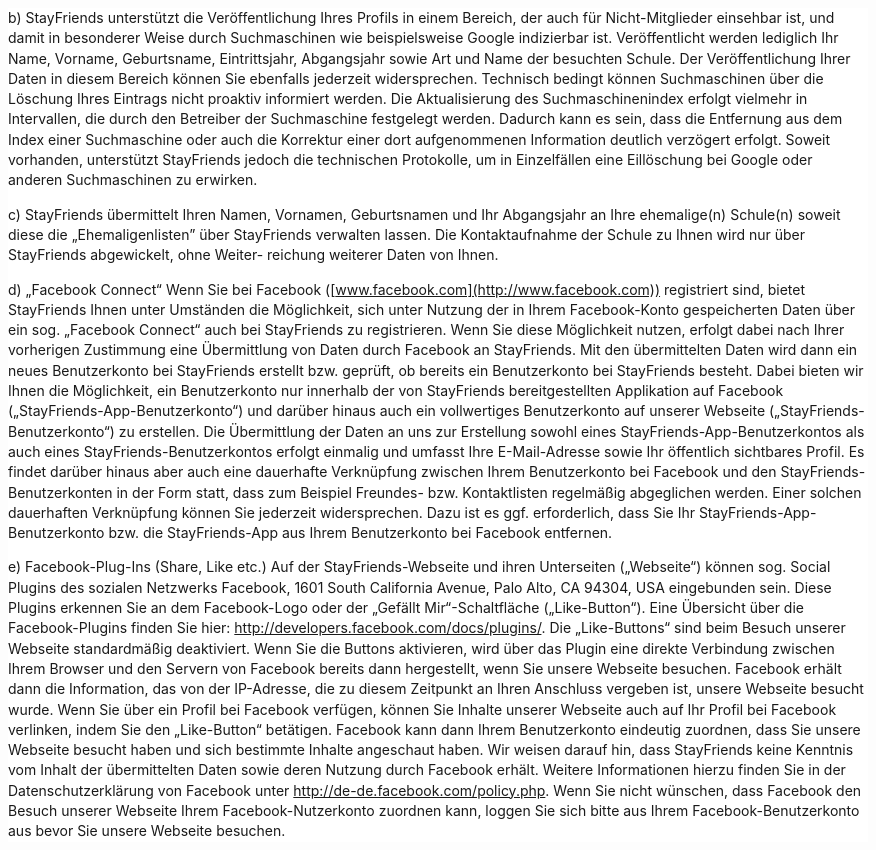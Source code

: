 b) StayFriends unterstützt die Veröffentlichung Ihres Profils in einem Bereich, der auch für Nicht-Mitglieder einsehbar ist, und damit in besonderer Weise durch Suchmaschinen wie beispielsweise Google indizierbar ist. Veröffentlicht werden lediglich Ihr Name, Vorname, Geburtsname, Eintrittsjahr, Abgangsjahr sowie Art und Name der besuchten Schule. Der Veröffentlichung Ihrer Daten in diesem Bereich können Sie ebenfalls jederzeit widersprechen. Technisch bedingt können Suchmaschinen über die Löschung Ihres Eintrags nicht proaktiv informiert werden. Die Aktualisierung des Suchmaschinenindex erfolgt vielmehr in Intervallen, die durch den Betreiber der Suchmaschine festgelegt werden. Dadurch kann es sein, dass die Entfernung aus dem Index einer Suchmaschine oder auch die Korrektur einer dort aufgenommenen Information deutlich verzögert erfolgt. Soweit vorhanden, unterstützt StayFriends jedoch die technischen Protokolle, um in Einzelfällen eine Eillöschung bei Google oder anderen Suchmaschinen zu erwirken.

c) StayFriends übermittelt Ihren Namen, Vornamen, Geburtsnamen und Ihr Abgangsjahr an Ihre ehemalige(n) Schule(n) soweit diese die „Ehemaligenlisten” über StayFriends verwalten lassen. Die Kontaktaufnahme der Schule zu Ihnen wird nur über StayFriends abgewickelt, ohne Weiter- reichung weiterer Daten von Ihnen.

d) „Facebook Connect“
Wenn Sie bei Facebook ([www.facebook.com](http://www.facebook.com)) registriert sind, bietet StayFriends Ihnen unter Umständen die Möglichkeit, sich unter Nutzung der in Ihrem Facebook-Konto gespeicherten Daten über ein sog. „Facebook Connect“ auch bei StayFriends zu registrieren. Wenn Sie diese Möglichkeit nutzen, erfolgt dabei nach Ihrer vorherigen Zustimmung eine Übermittlung von Daten durch Facebook an StayFriends. Mit den übermittelten Daten wird dann ein neues Benutzerkonto bei StayFriends erstellt bzw. geprüft, ob bereits ein Benutzerkonto bei StayFriends besteht. Dabei bieten wir Ihnen die Möglichkeit, ein Benutzerkonto nur innerhalb der von StayFriends bereitgestellten Applikation auf Facebook („StayFriends-App-Benutzerkonto“) und darüber hinaus auch ein vollwertiges Benutzerkonto auf unserer Webseite („StayFriends-Benutzerkonto“) zu erstellen. Die Übermittlung der Daten an uns zur Erstellung sowohl eines StayFriends-App-Benutzerkontos als auch eines StayFriends-Benutzerkontos erfolgt einmalig und umfasst Ihre E-Mail-Adresse sowie Ihr öffentlich sichtbares Profil. Es findet darüber hinaus aber auch eine dauerhafte Verknüpfung zwischen Ihrem Benutzerkonto bei Facebook und den StayFriends-Benutzerkonten in der Form statt, dass zum Beispiel Freundes- bzw. Kontaktlisten regelmäßig abgeglichen werden. Einer solchen dauerhaften Verknüpfung können Sie jederzeit widersprechen. Dazu ist es ggf. erforderlich, dass Sie Ihr StayFriends-App-Benutzerkonto bzw. die StayFriends-App aus Ihrem Benutzerkonto bei Facebook entfernen.

e) Facebook-Plug-Ins (Share, Like etc.)
Auf der StayFriends-Webseite und ihren Unterseiten („Webseite“) können sog. Social Plugins des sozialen Netzwerks Facebook, 1601 South California Avenue, Palo Alto, CA 94304, USA eingebunden sein. Diese Plugins erkennen Sie an dem Facebook-Logo oder der „Gefällt Mir“-Schaltfläche („Like-Button“). Eine Übersicht über die Facebook-Plugins finden Sie hier: <http://developers.facebook.com/docs/plugins/>. Die „Like-Buttons“ sind beim Besuch unserer Webseite standardmäßig deaktiviert. Wenn Sie die Buttons aktivieren, wird über das Plugin eine direkte Verbindung zwischen Ihrem Browser und den Servern von Facebook bereits dann hergestellt, wenn Sie unsere Webseite besuchen. Facebook erhält dann die Information, das von der IP-Adresse, die zu diesem Zeitpunkt an Ihren Anschluss vergeben ist, unsere Webseite besucht wurde. Wenn Sie über ein Profil bei Facebook verfügen, können Sie Inhalte unserer Webseite auch auf Ihr Profil bei Facebook verlinken, indem Sie den „Like-Button“ betätigen. Facebook kann dann Ihrem Benutzerkonto eindeutig zuordnen, dass Sie unsere Webseite besucht haben und sich bestimmte Inhalte angeschaut haben.
Wir weisen darauf hin, dass StayFriends keine Kenntnis vom Inhalt der übermittelten Daten sowie deren Nutzung durch Facebook erhält. Weitere Informationen hierzu finden Sie in der Datenschutzerklärung von Facebook unter <http://de-de.facebook.com/policy.php>. Wenn Sie nicht wünschen, dass Facebook den Besuch unserer Webseite Ihrem Facebook-Nutzerkonto zuordnen kann, loggen Sie sich bitte aus Ihrem Facebook-Benutzerkonto aus bevor Sie unsere Webseite besuchen.
